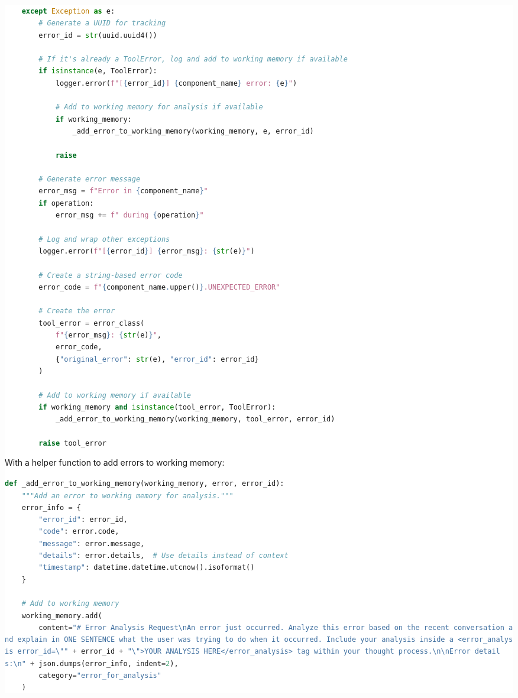 ```python
    except Exception as e:
        # Generate a UUID for tracking
        error_id = str(uuid.uuid4())
        
        # If it's already a ToolError, log and add to working memory if available
        if isinstance(e, ToolError):
            logger.error(f"[{error_id}] {component_name} error: {e}")
            
            # Add to working memory for analysis if available
            if working_memory:
                _add_error_to_working_memory(working_memory, e, error_id)
                
            raise
            
        # Generate error message
        error_msg = f"Error in {component_name}"
        if operation:
            error_msg += f" during {operation}"
            
        # Log and wrap other exceptions
        logger.error(f"[{error_id}] {error_msg}: {str(e)}")
        
        # Create a string-based error code
        error_code = f"{component_name.upper()}.UNEXPECTED_ERROR"
        
        # Create the error
        tool_error = error_class(
            f"{error_msg}: {str(e)}",
            error_code,
            {"original_error": str(e), "error_id": error_id}
        )
        
        # Add to working memory if available
        if working_memory and isinstance(tool_error, ToolError):
            _add_error_to_working_memory(working_memory, tool_error, error_id)
        
        raise tool_error
```

With a helper function to add errors to working memory:

```python
def _add_error_to_working_memory(working_memory, error, error_id):
    """Add an error to working memory for analysis."""
    error_info = {
        "error_id": error_id,
        "code": error.code,
        "message": error.message,
        "details": error.details,  # Use details instead of context
        "timestamp": datetime.datetime.utcnow().isoformat()
    }
    
    # Add to working memory
    working_memory.add(
        content="# Error Analysis Request\nAn error just occurred. Analyze this error based on the recent conversation and explain in ONE SENTENCE what the user was trying to do when it occurred. Include your analysis inside a <error_analysis error_id=\"" + error_id + "\">YOUR ANALYSIS HERE</error_analysis> tag within your thought process.\n\nError details:\n" + json.dumps(error_info, indent=2),
        category="error_for_analysis"
    )
```
